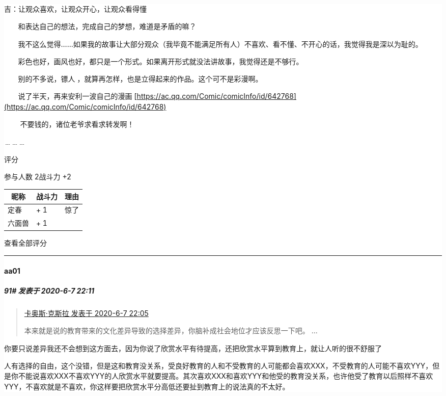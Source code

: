 


吉：让观众喜欢，让观众开心，让观众看得懂

       和表达自己的想法，完成自己的梦想，难道是矛盾的嘛？

       我不这么觉得……如果我的故事让大部分观众（我毕竟不能满足所有人）不喜欢、看不懂、不开心的话，我觉得我是深以为耻的。

       彩色也好，画风也好，都只是一个形式。如果离开形式就没法讲故事，我觉得还是不够行。

       别的不多说，镖人 ，就算再怎样，也是立得起来的作品。这个可不是彩漫啊。


       说了半天，再来安利一波自己的漫画
[https://ac.qq.com/Comic/comicInfo/id/642768](https://ac.qq.com/Comic/comicInfo/id/642768)

        不要钱的，诸位老爷求看求转发啊！



﹍﹍﹍

评分





 参与人数 2战斗力 +2

|昵称|战斗力|理由|
|----|---|---|
| 定春| + 1|惊了|
| 六面兽| + 1||



查看全部评分






*****

####  aa01  
##### 91#       发表于 2020-6-7 22:11



<blockquote><a href="httphttps://bbs.saraba1st.com/2b/forum.php?mod=redirect&amp;goto=findpost&amp;pid=47713838&amp;ptid=1940166" target="_blank">卡奥斯·克斯拉 发表于 2020-6-7 22:05</a>

本来就是说的教育带来的文化差异导致的选择差异，你脑补成社会地位才应该反思一下吧。 ...</blockquote>
你要只说差异我还不会想到这方面去，因为你说了欣赏水平有待提高，还把欣赏水平算到教育上，就让人听的很不舒服了


人有选择的自由，这个没错，但是这和教育没关系，受良好教育的人和不受教育的人可能都会喜欢XXX，不受教育的人可能不喜欢YYY，但是你不能说喜欢XXX不喜欢YYY的人欣赏水平就要提高。其次喜欢XXX和喜欢YYY和他受的教育没关系，也许他受了教育以后照样不喜欢YYY，不喜欢就是不喜欢，你这样要把欣赏水平分高低还要扯到教育上的说法真的不太好。






